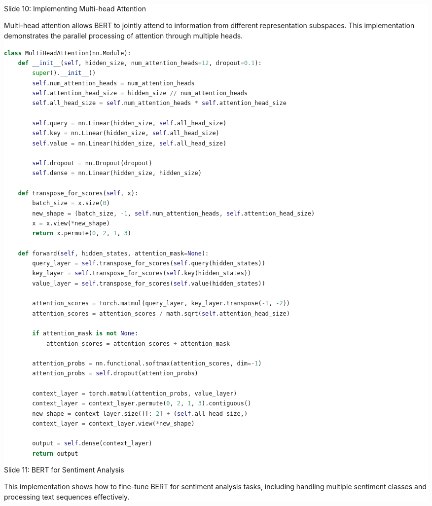 Slide 10: Implementing Multi-head Attention

Multi-head attention allows BERT to jointly attend to information from different representation subspaces. This implementation demonstrates the parallel processing of attention through multiple heads.

```python
class MultiHeadAttention(nn.Module):
    def __init__(self, hidden_size, num_attention_heads=12, dropout=0.1):
        super().__init__()
        self.num_attention_heads = num_attention_heads
        self.attention_head_size = hidden_size // num_attention_heads
        self.all_head_size = self.num_attention_heads * self.attention_head_size
        
        self.query = nn.Linear(hidden_size, self.all_head_size)
        self.key = nn.Linear(hidden_size, self.all_head_size)
        self.value = nn.Linear(hidden_size, self.all_head_size)
        
        self.dropout = nn.Dropout(dropout)
        self.dense = nn.Linear(hidden_size, hidden_size)
        
    def transpose_for_scores(self, x):
        batch_size = x.size(0)
        new_shape = (batch_size, -1, self.num_attention_heads, self.attention_head_size)
        x = x.view(*new_shape)
        return x.permute(0, 2, 1, 3)
        
    def forward(self, hidden_states, attention_mask=None):
        query_layer = self.transpose_for_scores(self.query(hidden_states))
        key_layer = self.transpose_for_scores(self.key(hidden_states))
        value_layer = self.transpose_for_scores(self.value(hidden_states))
        
        attention_scores = torch.matmul(query_layer, key_layer.transpose(-1, -2))
        attention_scores = attention_scores / math.sqrt(self.attention_head_size)
        
        if attention_mask is not None:
            attention_scores = attention_scores + attention_mask
            
        attention_probs = nn.functional.softmax(attention_scores, dim=-1)
        attention_probs = self.dropout(attention_probs)
        
        context_layer = torch.matmul(attention_probs, value_layer)
        context_layer = context_layer.permute(0, 2, 1, 3).contiguous()
        new_shape = context_layer.size()[:-2] + (self.all_head_size,)
        context_layer = context_layer.view(*new_shape)
        
        output = self.dense(context_layer)
        return output
```

Slide 11: BERT for Sentiment Analysis

This implementation shows how to fine-tune BERT for sentiment analysis tasks, including handling multiple sentiment classes and processing text sequences effectively.
